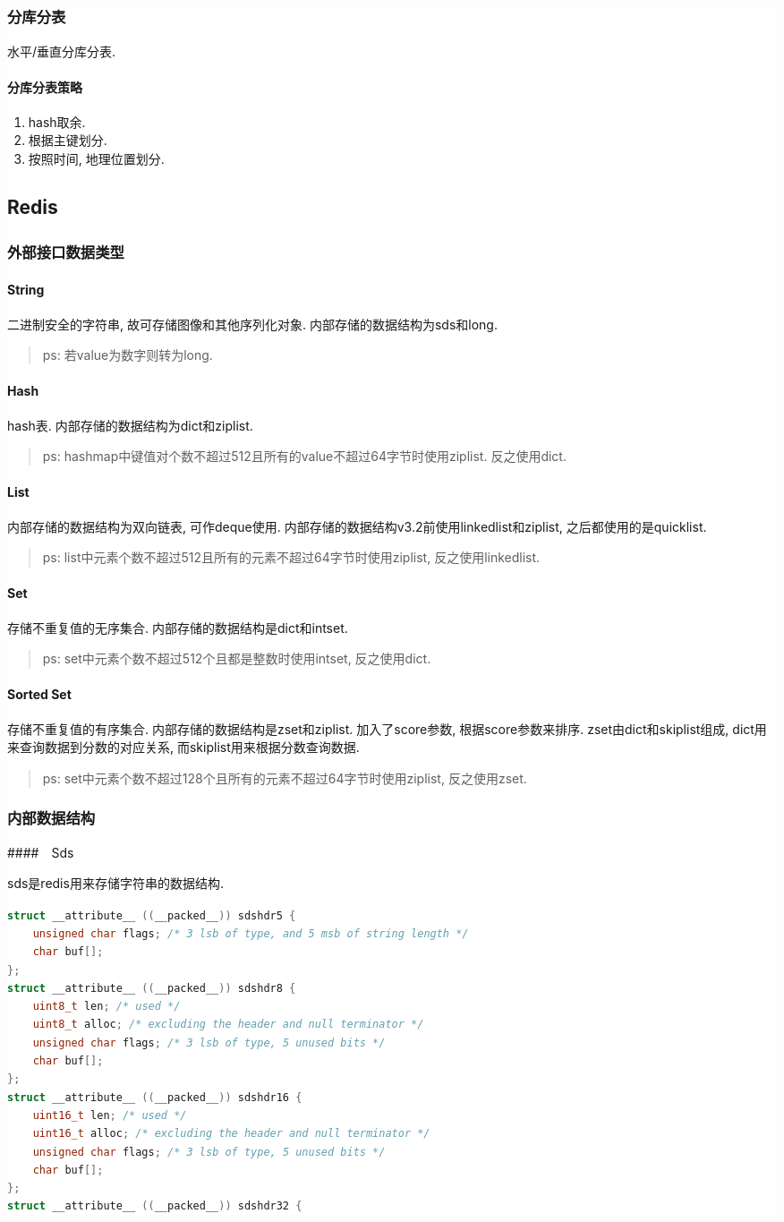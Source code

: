 ### 分库分表

水平/垂直分库分表.

#### 分库分表策略

1. hash取余.
2. 根据主键划分.
3. 按照时间, 地理位置划分.

## Redis

### 外部接口数据类型

#### String

二进制安全的字符串, 故可存储图像和其他序列化对象. 内部存储的数据结构为sds和long.

>ps: 若value为数字则转为long.

#### Hash

hash表. 内部存储的数据结构为dict和ziplist.

>ps: hashmap中键值对个数不超过512且所有的value不超过64字节时使用ziplist. 反之使用dict.

#### List

内部存储的数据结构为双向链表, 可作deque使用. 内部存储的数据结构v3.2前使用linkedlist和ziplist, 之后都使用的是quicklist.

>ps: list中元素个数不超过512且所有的元素不超过64字节时使用ziplist, 反之使用linkedlist.

#### Set

存储不重复值的无序集合. 内部存储的数据结构是dict和intset.

>ps: set中元素个数不超过512个且都是整数时使用intset, 反之使用dict.

#### Sorted Set

存储不重复值的有序集合. 内部存储的数据结构是zset和ziplist. 加入了score参数, 根据score参数来排序. zset由dict和skiplist组成, dict用来查询数据到分数的对应关系, 而skiplist用来根据分数查询数据.

>ps: set中元素个数不超过128个且所有的元素不超过64字节时使用ziplist, 反之使用zset.

### 内部数据结构

####　Sds

sds是redis用来存储字符串的数据结构.

```c
struct __attribute__ ((__packed__)) sdshdr5 {
    unsigned char flags; /* 3 lsb of type, and 5 msb of string length */
    char buf[];
};
struct __attribute__ ((__packed__)) sdshdr8 {
    uint8_t len; /* used */
    uint8_t alloc; /* excluding the header and null terminator */
    unsigned char flags; /* 3 lsb of type, 5 unused bits */
    char buf[];
};
struct __attribute__ ((__packed__)) sdshdr16 {
    uint16_t len; /* used */
    uint16_t alloc; /* excluding the header and null terminator */
    unsigned char flags; /* 3 lsb of type, 5 unused bits */
    char buf[];
};
struct __attribute__ ((__packed__)) sdshdr32 {
```